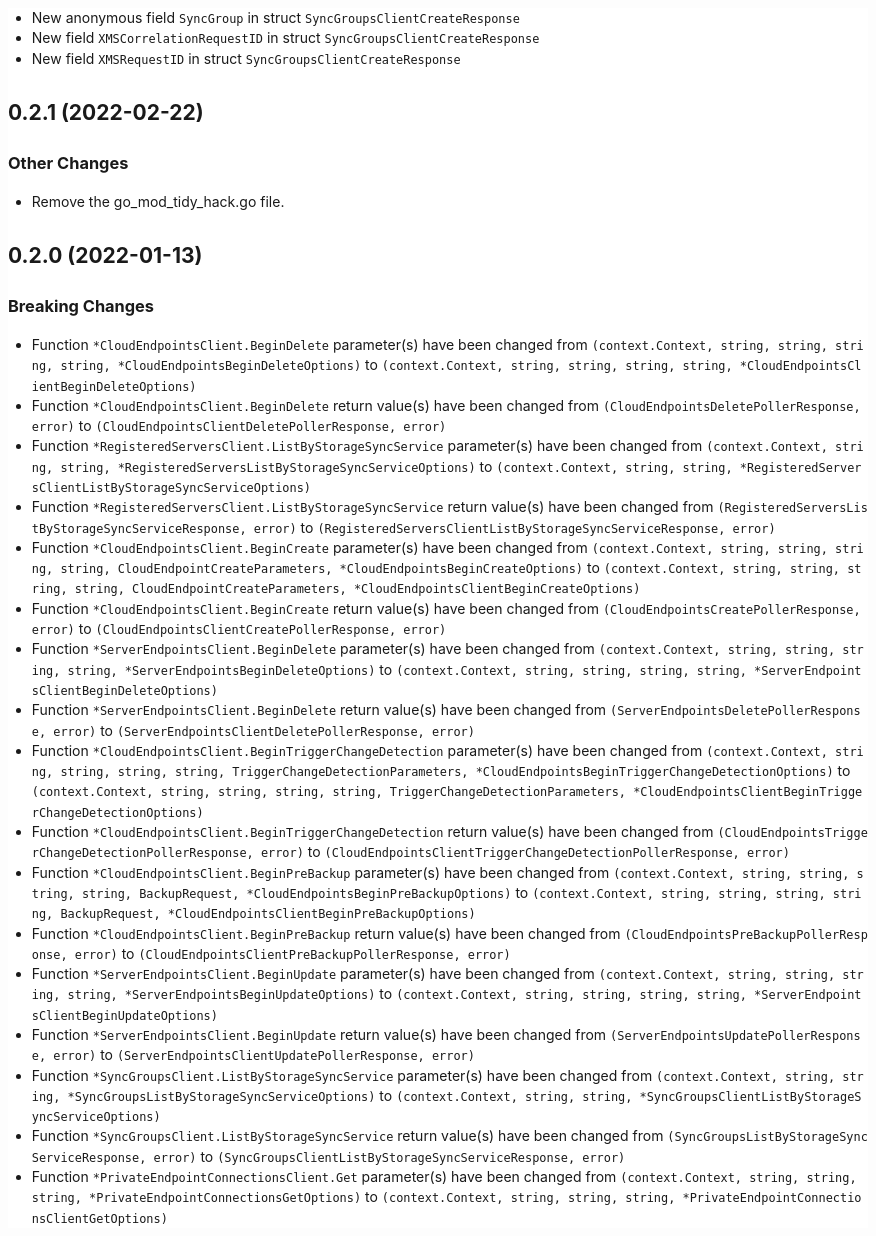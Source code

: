 - New anonymous field `SyncGroup` in struct `SyncGroupsClientCreateResponse`
- New field `XMSCorrelationRequestID` in struct `SyncGroupsClientCreateResponse`
- New field `XMSRequestID` in struct `SyncGroupsClientCreateResponse`


## 0.2.1 (2022-02-22)

### Other Changes

- Remove the go_mod_tidy_hack.go file.

## 0.2.0 (2022-01-13)
### Breaking Changes

- Function `*CloudEndpointsClient.BeginDelete` parameter(s) have been changed from `(context.Context, string, string, string, string, *CloudEndpointsBeginDeleteOptions)` to `(context.Context, string, string, string, string, *CloudEndpointsClientBeginDeleteOptions)`
- Function `*CloudEndpointsClient.BeginDelete` return value(s) have been changed from `(CloudEndpointsDeletePollerResponse, error)` to `(CloudEndpointsClientDeletePollerResponse, error)`
- Function `*RegisteredServersClient.ListByStorageSyncService` parameter(s) have been changed from `(context.Context, string, string, *RegisteredServersListByStorageSyncServiceOptions)` to `(context.Context, string, string, *RegisteredServersClientListByStorageSyncServiceOptions)`
- Function `*RegisteredServersClient.ListByStorageSyncService` return value(s) have been changed from `(RegisteredServersListByStorageSyncServiceResponse, error)` to `(RegisteredServersClientListByStorageSyncServiceResponse, error)`
- Function `*CloudEndpointsClient.BeginCreate` parameter(s) have been changed from `(context.Context, string, string, string, string, CloudEndpointCreateParameters, *CloudEndpointsBeginCreateOptions)` to `(context.Context, string, string, string, string, CloudEndpointCreateParameters, *CloudEndpointsClientBeginCreateOptions)`
- Function `*CloudEndpointsClient.BeginCreate` return value(s) have been changed from `(CloudEndpointsCreatePollerResponse, error)` to `(CloudEndpointsClientCreatePollerResponse, error)`
- Function `*ServerEndpointsClient.BeginDelete` parameter(s) have been changed from `(context.Context, string, string, string, string, *ServerEndpointsBeginDeleteOptions)` to `(context.Context, string, string, string, string, *ServerEndpointsClientBeginDeleteOptions)`
- Function `*ServerEndpointsClient.BeginDelete` return value(s) have been changed from `(ServerEndpointsDeletePollerResponse, error)` to `(ServerEndpointsClientDeletePollerResponse, error)`
- Function `*CloudEndpointsClient.BeginTriggerChangeDetection` parameter(s) have been changed from `(context.Context, string, string, string, string, TriggerChangeDetectionParameters, *CloudEndpointsBeginTriggerChangeDetectionOptions)` to `(context.Context, string, string, string, string, TriggerChangeDetectionParameters, *CloudEndpointsClientBeginTriggerChangeDetectionOptions)`
- Function `*CloudEndpointsClient.BeginTriggerChangeDetection` return value(s) have been changed from `(CloudEndpointsTriggerChangeDetectionPollerResponse, error)` to `(CloudEndpointsClientTriggerChangeDetectionPollerResponse, error)`
- Function `*CloudEndpointsClient.BeginPreBackup` parameter(s) have been changed from `(context.Context, string, string, string, string, BackupRequest, *CloudEndpointsBeginPreBackupOptions)` to `(context.Context, string, string, string, string, BackupRequest, *CloudEndpointsClientBeginPreBackupOptions)`
- Function `*CloudEndpointsClient.BeginPreBackup` return value(s) have been changed from `(CloudEndpointsPreBackupPollerResponse, error)` to `(CloudEndpointsClientPreBackupPollerResponse, error)`
- Function `*ServerEndpointsClient.BeginUpdate` parameter(s) have been changed from `(context.Context, string, string, string, string, *ServerEndpointsBeginUpdateOptions)` to `(context.Context, string, string, string, string, *ServerEndpointsClientBeginUpdateOptions)`
- Function `*ServerEndpointsClient.BeginUpdate` return value(s) have been changed from `(ServerEndpointsUpdatePollerResponse, error)` to `(ServerEndpointsClientUpdatePollerResponse, error)`
- Function `*SyncGroupsClient.ListByStorageSyncService` parameter(s) have been changed from `(context.Context, string, string, *SyncGroupsListByStorageSyncServiceOptions)` to `(context.Context, string, string, *SyncGroupsClientListByStorageSyncServiceOptions)`
- Function `*SyncGroupsClient.ListByStorageSyncService` return value(s) have been changed from `(SyncGroupsListByStorageSyncServiceResponse, error)` to `(SyncGroupsClientListByStorageSyncServiceResponse, error)`
- Function `*PrivateEndpointConnectionsClient.Get` parameter(s) have been changed from `(context.Context, string, string, string, *PrivateEndpointConnectionsGetOptions)` to `(context.Context, string, string, string, *PrivateEndpointConnectionsClientGetOptions)`